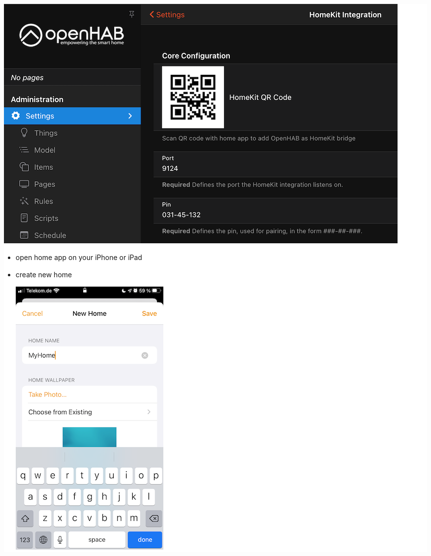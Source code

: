   ![settings_qrcode.png](doc/settings_qrcode.png)
  
- open home app on your iPhone or iPad
- create new home
  
  ![ios_add_new_home.png](doc/ios_add_new_home.png)
  
